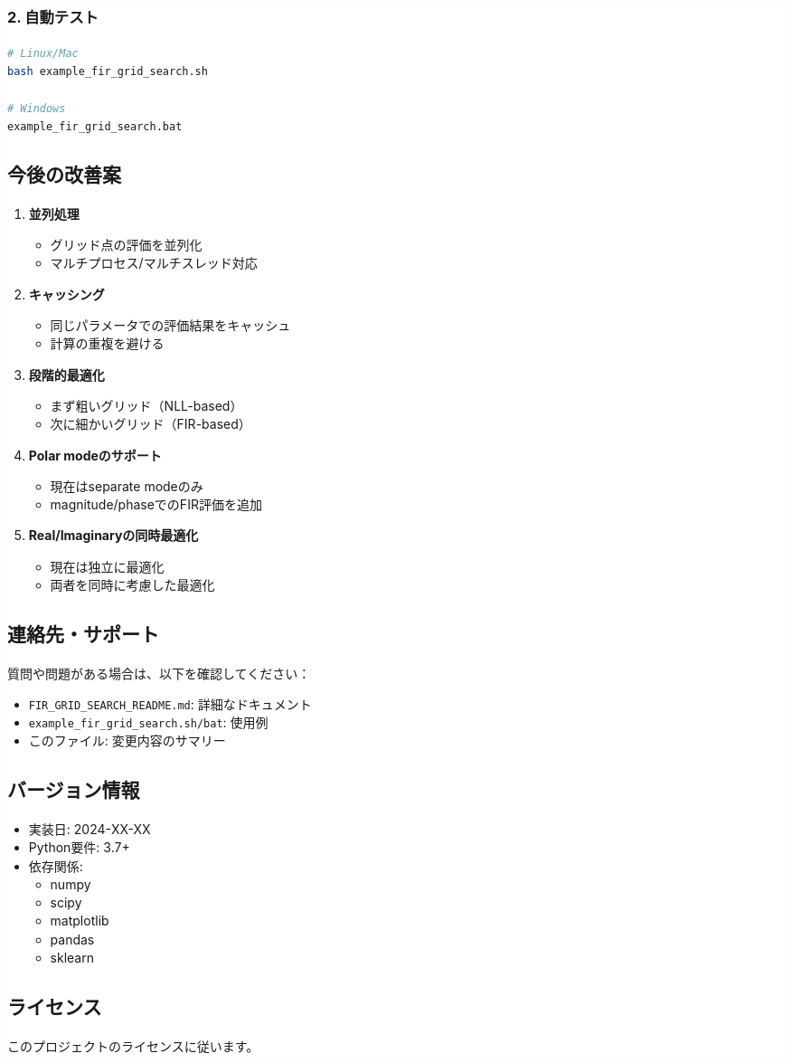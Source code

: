 ### 2. 自動テスト
```bash
# Linux/Mac
bash example_fir_grid_search.sh

# Windows
example_fir_grid_search.bat
```

## 今後の改善案

1. **並列処理**
   - グリッド点の評価を並列化
   - マルチプロセス/マルチスレッド対応

2. **キャッシング**
   - 同じパラメータでの評価結果をキャッシュ
   - 計算の重複を避ける

3. **段階的最適化**
   - まず粗いグリッド（NLL-based）
   - 次に細かいグリッド（FIR-based）

4. **Polar modeのサポート**
   - 現在はseparate modeのみ
   - magnitude/phaseでのFIR評価を追加

5. **Real/Imaginaryの同時最適化**
   - 現在は独立に最適化
   - 両者を同時に考慮した最適化

## 連絡先・サポート

質問や問題がある場合は、以下を確認してください：
- `FIR_GRID_SEARCH_README.md`: 詳細なドキュメント
- `example_fir_grid_search.sh/bat`: 使用例
- このファイル: 変更内容のサマリー

## バージョン情報

- 実装日: 2024-XX-XX
- Python要件: 3.7+
- 依存関係:
  - numpy
  - scipy
  - matplotlib
  - pandas
  - sklearn

## ライセンス

このプロジェクトのライセンスに従います。
